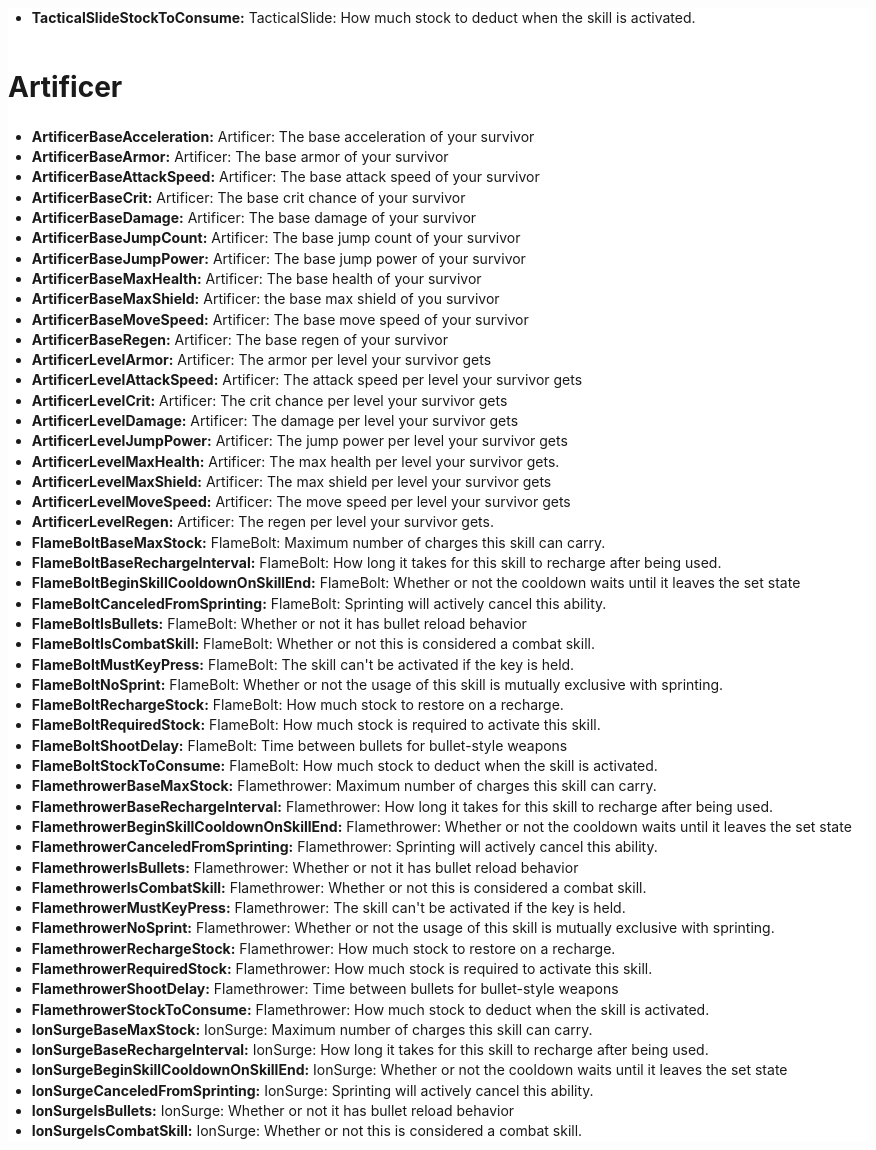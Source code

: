 * **TacticalSlideStockToConsume:** TacticalSlide: How much stock to deduct when the skill is activated.
# Artificer
* **ArtificerBaseAcceleration:** Artificer: The base acceleration of your survivor
* **ArtificerBaseArmor:** Artificer: The base armor of your survivor
* **ArtificerBaseAttackSpeed:** Artificer: The base attack speed of your survivor
* **ArtificerBaseCrit:** Artificer: The base crit chance of your survivor
* **ArtificerBaseDamage:** Artificer: The base damage of your survivor
* **ArtificerBaseJumpCount:** Artificer: The base jump count of your survivor
* **ArtificerBaseJumpPower:** Artificer: The base jump power of your survivor
* **ArtificerBaseMaxHealth:** Artificer: The base health of your survivor
* **ArtificerBaseMaxShield:** Artificer: the base max shield of you survivor
* **ArtificerBaseMoveSpeed:** Artificer: The base move speed of your survivor
* **ArtificerBaseRegen:** Artificer: The base regen of your survivor
* **ArtificerLevelArmor:** Artificer: The armor per level your survivor gets
* **ArtificerLevelAttackSpeed:** Artificer: The attack speed per level your survivor gets
* **ArtificerLevelCrit:** Artificer: The crit chance per level your survivor gets
* **ArtificerLevelDamage:** Artificer: The damage per level your survivor gets
* **ArtificerLevelJumpPower:** Artificer: The jump power per level your survivor gets
* **ArtificerLevelMaxHealth:** Artificer: The max health per level your survivor gets.
* **ArtificerLevelMaxShield:** Artificer: The max shield per level your survivor gets
* **ArtificerLevelMoveSpeed:** Artificer: The move speed per level your survivor gets
* **ArtificerLevelRegen:** Artificer: The regen per level your survivor gets.
* **FlameBoltBaseMaxStock:** FlameBolt: Maximum number of charges this skill can carry.
* **FlameBoltBaseRechargeInterval:** FlameBolt: How long it takes for this skill to recharge after being used.
* **FlameBoltBeginSkillCooldownOnSkillEnd:** FlameBolt: Whether or not the cooldown waits until it leaves the set state
* **FlameBoltCanceledFromSprinting:** FlameBolt: Sprinting will actively cancel this ability.
* **FlameBoltIsBullets:** FlameBolt: Whether or not it has bullet reload behavior
* **FlameBoltIsCombatSkill:** FlameBolt: Whether or not this is considered a combat skill.
* **FlameBoltMustKeyPress:** FlameBolt: The skill can't be activated if the key is held.
* **FlameBoltNoSprint:** FlameBolt: Whether or not the usage of this skill is mutually exclusive with sprinting.
* **FlameBoltRechargeStock:** FlameBolt: How much stock to restore on a recharge.
* **FlameBoltRequiredStock:** FlameBolt: How much stock is required to activate this skill.
* **FlameBoltShootDelay:** FlameBolt: Time between bullets for bullet-style weapons
* **FlameBoltStockToConsume:** FlameBolt: How much stock to deduct when the skill is activated.
* **FlamethrowerBaseMaxStock:** Flamethrower: Maximum number of charges this skill can carry.
* **FlamethrowerBaseRechargeInterval:** Flamethrower: How long it takes for this skill to recharge after being used.
* **FlamethrowerBeginSkillCooldownOnSkillEnd:** Flamethrower: Whether or not the cooldown waits until it leaves the set state
* **FlamethrowerCanceledFromSprinting:** Flamethrower: Sprinting will actively cancel this ability.
* **FlamethrowerIsBullets:** Flamethrower: Whether or not it has bullet reload behavior
* **FlamethrowerIsCombatSkill:** Flamethrower: Whether or not this is considered a combat skill.
* **FlamethrowerMustKeyPress:** Flamethrower: The skill can't be activated if the key is held.
* **FlamethrowerNoSprint:** Flamethrower: Whether or not the usage of this skill is mutually exclusive with sprinting.
* **FlamethrowerRechargeStock:** Flamethrower: How much stock to restore on a recharge.
* **FlamethrowerRequiredStock:** Flamethrower: How much stock is required to activate this skill.
* **FlamethrowerShootDelay:** Flamethrower: Time between bullets for bullet-style weapons
* **FlamethrowerStockToConsume:** Flamethrower: How much stock to deduct when the skill is activated.
* **IonSurgeBaseMaxStock:** IonSurge: Maximum number of charges this skill can carry.
* **IonSurgeBaseRechargeInterval:** IonSurge: How long it takes for this skill to recharge after being used.
* **IonSurgeBeginSkillCooldownOnSkillEnd:** IonSurge: Whether or not the cooldown waits until it leaves the set state
* **IonSurgeCanceledFromSprinting:** IonSurge: Sprinting will actively cancel this ability.
* **IonSurgeIsBullets:** IonSurge: Whether or not it has bullet reload behavior
* **IonSurgeIsCombatSkill:** IonSurge: Whether or not this is considered a combat skill.